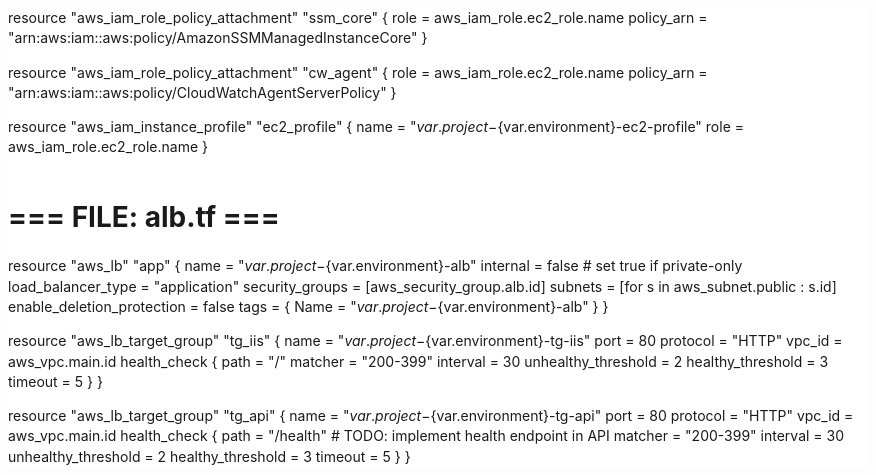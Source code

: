 resource "aws_iam_role_policy_attachment" "ssm_core" {
  role       = aws_iam_role.ec2_role.name
  policy_arn = "arn:aws:iam::aws:policy/AmazonSSMManagedInstanceCore"
}

resource "aws_iam_role_policy_attachment" "cw_agent" {
  role       = aws_iam_role.ec2_role.name
  policy_arn = "arn:aws:iam::aws:policy/CloudWatchAgentServerPolicy"
}

resource "aws_iam_instance_profile" "ec2_profile" {
  name = "${var.project}-${var.environment}-ec2-profile"
  role = aws_iam_role.ec2_role.name
}

# === FILE: alb.tf ===
resource "aws_lb" "app" {
  name               = "${var.project}-${var.environment}-alb"
  internal           = false # set true if private-only
  load_balancer_type = "application"
  security_groups    = [aws_security_group.alb.id]
  subnets            = [for s in aws_subnet.public : s.id]
  enable_deletion_protection = false
  tags = { Name = "${var.project}-${var.environment}-alb" }
}

resource "aws_lb_target_group" "tg_iis" {
  name     = "${var.project}-${var.environment}-tg-iis"
  port     = 80
  protocol = "HTTP"
  vpc_id   = aws_vpc.main.id
  health_check {
    path                = "/"
    matcher             = "200-399"
    interval            = 30
    unhealthy_threshold = 2
    healthy_threshold   = 3
    timeout             = 5
  }
}

resource "aws_lb_target_group" "tg_api" {
  name     = "${var.project}-${var.environment}-tg-api"
  port     = 80
  protocol = "HTTP"
  vpc_id   = aws_vpc.main.id
  health_check {
    path                = "/health" # TODO: implement health endpoint in API
    matcher             = "200-399"
    interval            = 30
    unhealthy_threshold = 2
    healthy_threshold   = 3
    timeout             = 5
  }
}
